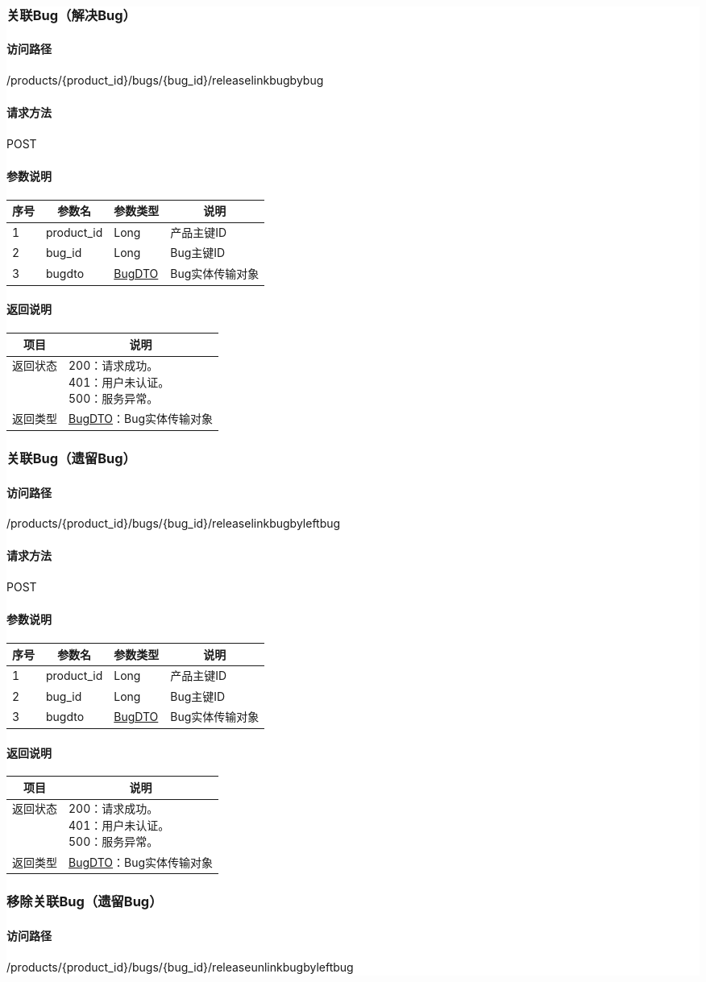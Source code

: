 ### 关联Bug（解决Bug）
#### 访问路径
/products/{product_id}/bugs/{bug_id}/releaselinkbugbybug

#### 请求方法
POST

#### 参数说明
| 序号 | 参数名 | 参数类型 | 说明 |
| ---- | ---- | ---- | ---- |
| 1 | product_id | Long | 产品主键ID |
| 2 | bug_id | Long | Bug主键ID |
| 3 | bugdto | [BugDTO](#BugDTO) | Bug实体传输对象 |

#### 返回说明
| 项目 | 说明 |
| ---- | ---- |
| 返回状态 | 200：请求成功。<br>401：用户未认证。<br>500：服务异常。 |
| 返回类型 | [BugDTO](#BugDTO)：Bug实体传输对象 |

### 关联Bug（遗留Bug）
#### 访问路径
/products/{product_id}/bugs/{bug_id}/releaselinkbugbyleftbug

#### 请求方法
POST

#### 参数说明
| 序号 | 参数名 | 参数类型 | 说明 |
| ---- | ---- | ---- | ---- |
| 1 | product_id | Long | 产品主键ID |
| 2 | bug_id | Long | Bug主键ID |
| 3 | bugdto | [BugDTO](#BugDTO) | Bug实体传输对象 |

#### 返回说明
| 项目 | 说明 |
| ---- | ---- |
| 返回状态 | 200：请求成功。<br>401：用户未认证。<br>500：服务异常。 |
| 返回类型 | [BugDTO](#BugDTO)：Bug实体传输对象 |

### 移除关联Bug（遗留Bug）
#### 访问路径
/products/{product_id}/bugs/{bug_id}/releaseunlinkbugbyleftbug

